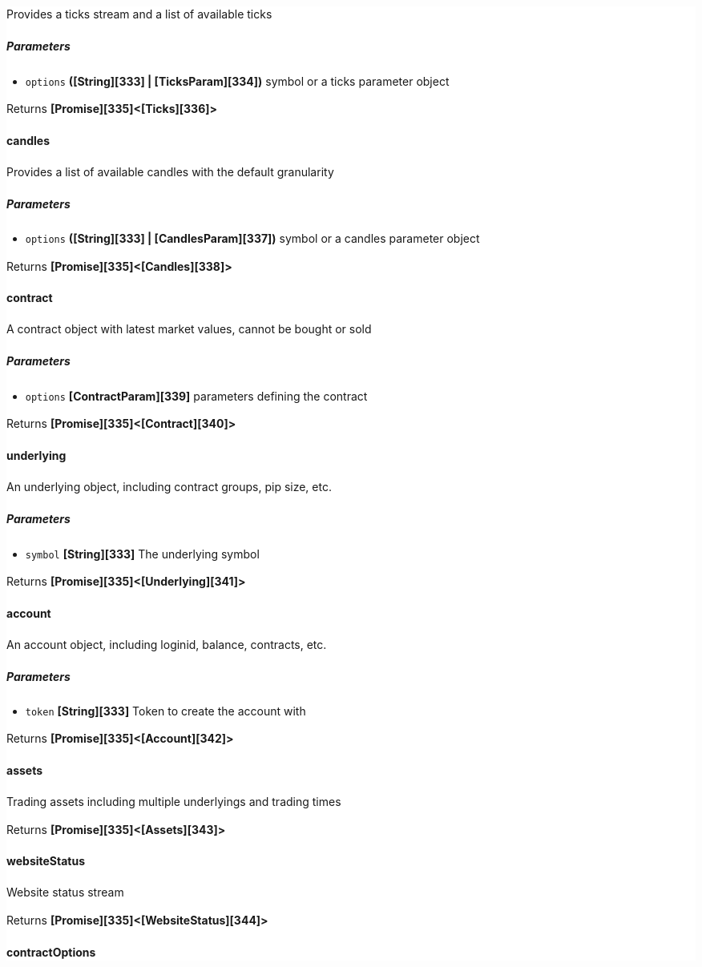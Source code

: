 Provides a ticks stream and a list of available ticks

##### Parameters

-   `options` **([String][333] \| [TicksParam][334])** symbol or a ticks parameter object

Returns **[Promise][335]&lt;[Ticks][336]>** 

#### candles

Provides a list of available candles with the default granularity

##### Parameters

-   `options` **([String][333] \| [CandlesParam][337])** symbol or a candles parameter object

Returns **[Promise][335]&lt;[Candles][338]>** 

#### contract

A contract object with latest market values, cannot be bought or sold

##### Parameters

-   `options` **[ContractParam][339]** parameters defining the contract

Returns **[Promise][335]&lt;[Contract][340]>** 

#### underlying

An underlying object, including contract groups, pip size, etc.

##### Parameters

-   `symbol` **[String][333]** The underlying symbol

Returns **[Promise][335]&lt;[Underlying][341]>** 

#### account

An account object, including loginid, balance, contracts, etc.

##### Parameters

-   `token` **[String][333]** Token to create the account with

Returns **[Promise][335]&lt;[Account][342]>** 

#### assets

Trading assets including multiple underlyings and trading times

Returns **[Promise][335]&lt;[Assets][343]>** 

#### websiteStatus

Website status stream

Returns **[Promise][335]&lt;[WebsiteStatus][344]>** 

#### contractOptions
